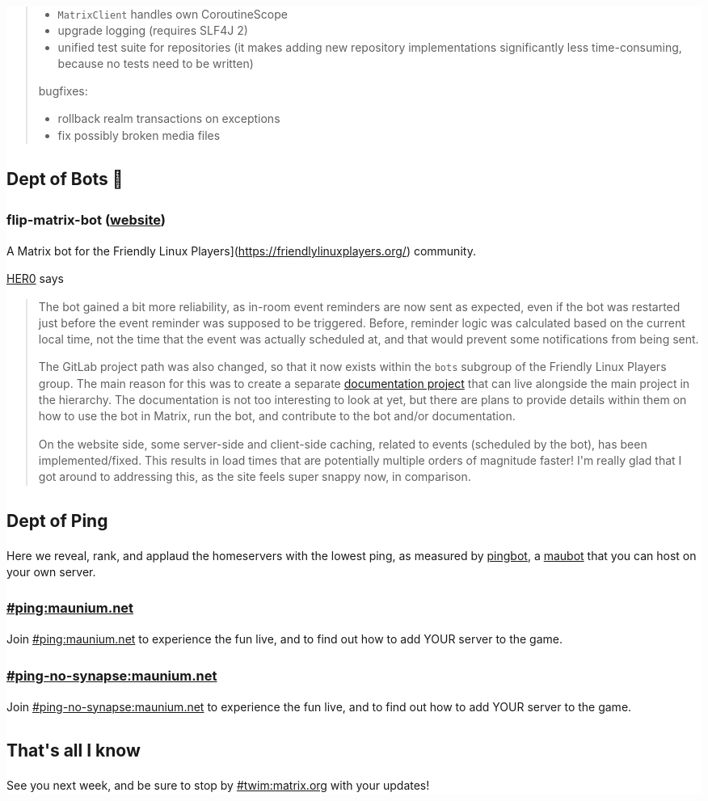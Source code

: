 > * `MatrixClient` handles own CoroutineScope
> * upgrade logging (requires SLF4J 2)
> * unified test suite for repositories (it makes adding new repository implementations significantly less time-consuming, because no tests need to be written)
> 
> bugfixes:
> * rollback realm transactions on exceptions
> * fix possibly broken media files

## Dept of Bots 🤖



### flip-matrix-bot ([website](https://gitlab.com/FriendlyLinuxPlayers/bots/flip-matrix-bot))

A Matrix bot for the Friendly Linux Players](https://friendlylinuxplayers.org/) community.

[HER0](https://matrix.to/#/@HER0:matrix.org) says

> The bot gained a bit more reliability, as in-room event reminders are now sent as expected, even if the bot was restarted just before the event reminder was supposed to be triggered. Before, reminder logic was calculated based on the current local time, not the time that the event was actually scheduled at, and that would prevent some notifications from being sent.
> 
> The GitLab project path was also changed, so that it now exists within the `bots` subgroup of the Friendly Linux Players group. The main reason for this was to create a separate [documentation project](https://gitlab.com/FriendlyLinuxPlayers/bots/matrix-bot-docs) that can live alongside the main project in the hierarchy. The documentation is not too interesting to look at yet, but there are plans to provide details within them on how to use the bot in Matrix, run the bot, and contribute to the bot and/or documentation.
> 
> On the website side, some server-side and client-side caching, related to events (scheduled by the bot), has been implemented/fixed. This results in load times that are potentially multiple orders of magnitude faster! I'm really glad that I got around to addressing this, as the site feels super snappy now, in comparison.

## Dept of Ping

Here we reveal, rank, and applaud the homeservers with the lowest ping, as measured by [pingbot](https://github.com/maubot/echo), a [maubot](https://github.com/maubot/maubot) that you can host on your own server.

### [#ping:maunium.net](https://matrix.to/#/#ping:maunium.net)
Join [#ping:maunium.net](https://matrix.to/#/#ping:maunium.net) to experience the fun live, and to find out how to add YOUR server to the game.


### [#ping-no-synapse:maunium.net](https://matrix.to/#/#ping-no-synapse:maunium.net)
Join [#ping-no-synapse:maunium.net](https://matrix.to/#/#ping-no-synapse:maunium.net) to experience the fun live, and to find out how to add YOUR server to the game.


## That's all I know

See you next week, and be sure to stop by [#twim:matrix.org](https://matrix.to/#/#twim:matrix.org) with your updates!
